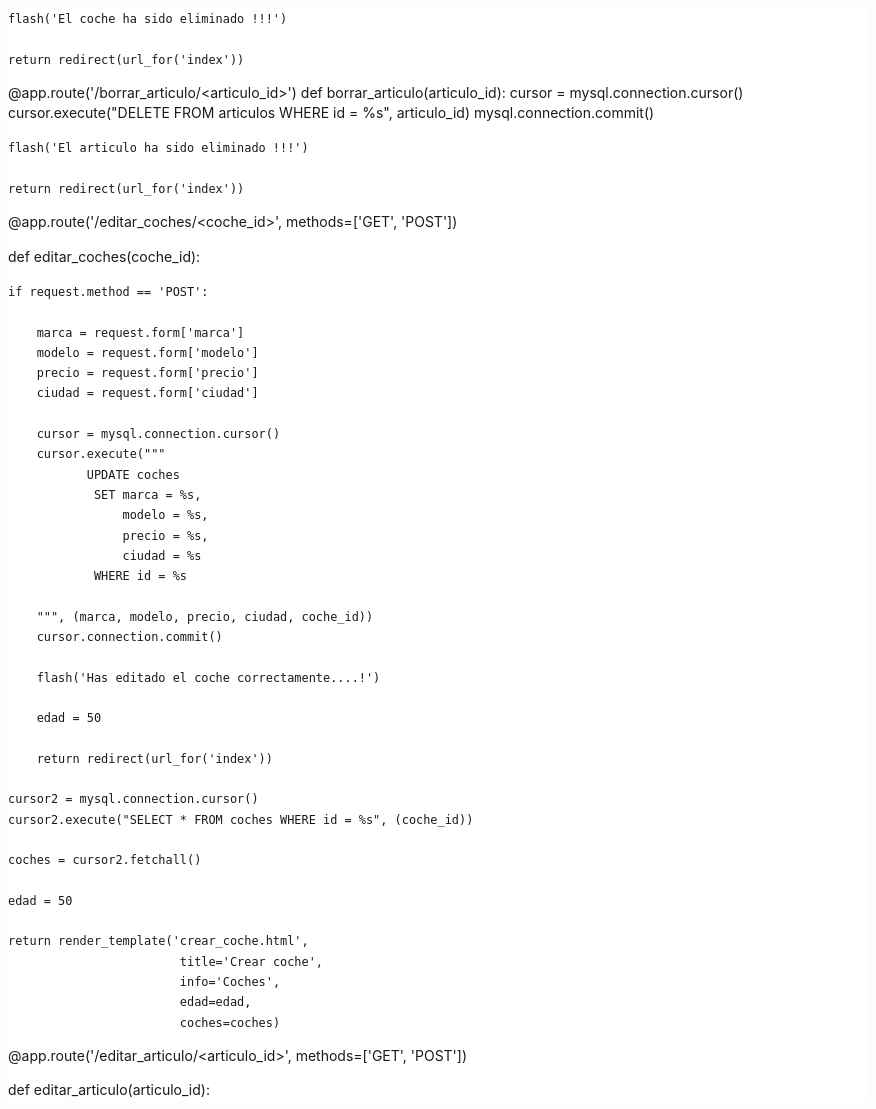     flash('El coche ha sido eliminado !!!')
    
    return redirect(url_for('index'))

@app.route('/borrar_articulo/<articulo_id>')
def borrar_articulo(articulo_id):
    cursor = mysql.connection.cursor()
    cursor.execute("DELETE FROM articulos WHERE id = %s", articulo_id)
    mysql.connection.commit()

    flash('El articulo ha sido eliminado !!!')

    return redirect(url_for('index'))


@app.route('/editar_coches/<coche_id>', methods=['GET', 'POST'])

def editar_coches(coche_id):

    if request.method == 'POST':

        marca = request.form['marca']
        modelo = request.form['modelo']
        precio = request.form['precio']
        ciudad = request.form['ciudad']

        cursor = mysql.connection.cursor()
        cursor.execute("""
               UPDATE coches
                SET marca = %s,
                    modelo = %s,
                    precio = %s,
                    ciudad = %s
                WHERE id = %s    

        """, (marca, modelo, precio, ciudad, coche_id))
        cursor.connection.commit()

        flash('Has editado el coche correctamente....!')

        edad = 50
        
        return redirect(url_for('index'))

    cursor2 = mysql.connection.cursor()
    cursor2.execute("SELECT * FROM coches WHERE id = %s", (coche_id))

    coches = cursor2.fetchall()

    edad = 50
    
    return render_template('crear_coche.html',
                            title='Crear coche',
                            info='Coches',
                            edad=edad,
                            coches=coches)

@app.route('/editar_articulo/<articulo_id>', methods=['GET', 'POST'])

def editar_articulo(articulo_id):

